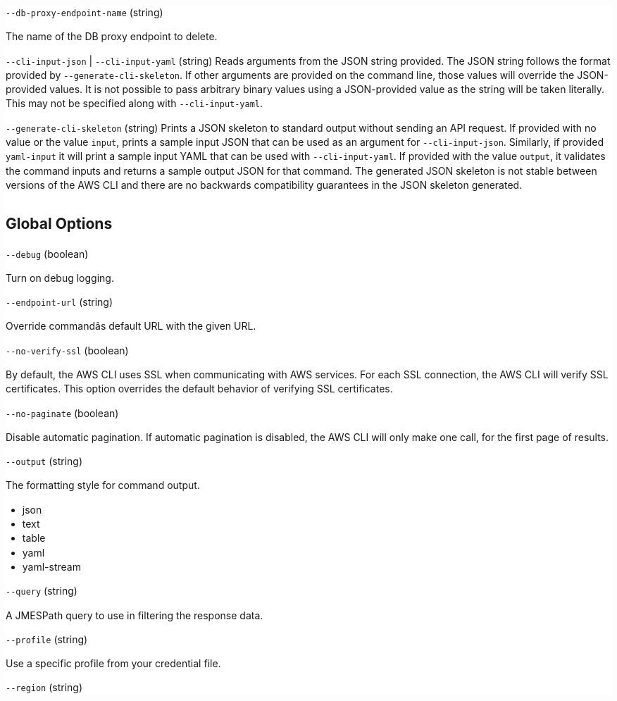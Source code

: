 `--db-proxy-endpoint-name` (string)

The name of the DB proxy endpoint to delete.

`--cli-input-json` | `--cli-input-yaml` (string)
Reads arguments from the JSON string provided. The JSON string follows the format provided by `--generate-cli-skeleton`. If other arguments are provided on the command line, those values will override the JSON-provided values. It is not possible to pass arbitrary binary values using a JSON-provided value as the string will be taken literally. This may not be specified along with `--cli-input-yaml`.

`--generate-cli-skeleton` (string)
Prints a JSON skeleton to standard output without sending an API request. If provided with no value or the value `input`, prints a sample input JSON that can be used as an argument for `--cli-input-json`. Similarly, if provided `yaml-input` it will print a sample input YAML that can be used with `--cli-input-yaml`. If provided with the value `output`, it validates the command inputs and returns a sample output JSON for that command. The generated JSON skeleton is not stable between versions of the AWS CLI and there are no backwards compatibility guarantees in the JSON skeleton generated.

## Global Options

`--debug` (boolean)

Turn on debug logging.

`--endpoint-url` (string)

Override commandâs default URL with the given URL.

`--no-verify-ssl` (boolean)

By default, the AWS CLI uses SSL when communicating with AWS services. For each SSL connection, the AWS CLI will verify SSL certificates. This option overrides the default behavior of verifying SSL certificates.

`--no-paginate` (boolean)

Disable automatic pagination. If automatic pagination is disabled, the AWS CLI will only make one call, for the first page of results.

`--output` (string)

The formatting style for command output.

- json
- text
- table
- yaml
- yaml-stream

`--query` (string)

A JMESPath query to use in filtering the response data.

`--profile` (string)

Use a specific profile from your credential file.

`--region` (string)
